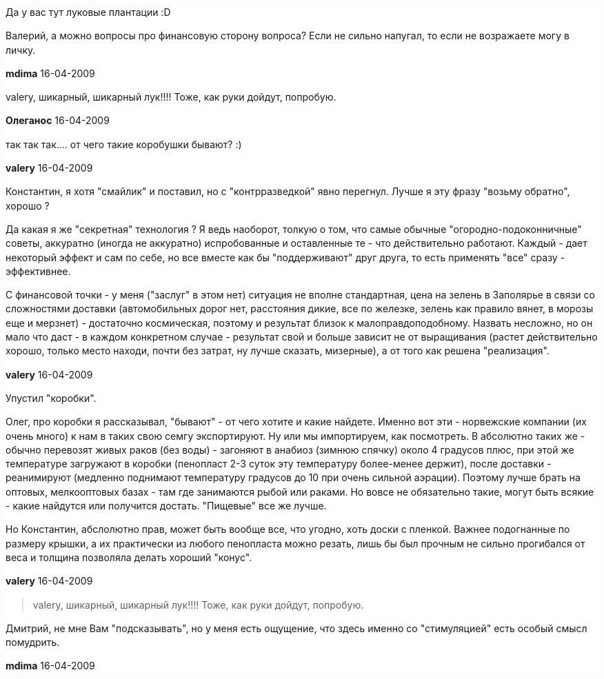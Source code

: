 Да у вас тут луковые плантации :D

Валерий, а можно вопросы про финансовую сторону вопроса? Если не сильно напугал, то если не возражаете могу в личку.


**mdima** 16-04-2009

valery, шикарный, шикарный лук!!!! Тоже, как руки дойдут, попробую.


**Олеганос** 16-04-2009

так так так.... от чего такие коробушки бывают? :)


**valery** 16-04-2009

Константин, я хотя "смайлик" и поставил, но с "контрразведкой" явно перегнул. Лучше я эту фразу "возьму обратно", хорошо ?

Да какая я же "секретная" технология ? Я ведь наоборот, толкую о том, что самые обычные "огородно-подоконничные" советы, аккуратно (иногда не аккуратно) испробованные и оставленные те - что действительно работают. Каждый - дает некоторый эффект и сам по себе, но все вместе как бы "поддерживают" друг друга, то есть применять "все" сразу - эффективнее.

С финансовой точки - у меня ("заслуг" в этом нет) ситуация не вполне стандартная, цена на зелень в Заполярье в связи со сложностями доставки (автомобильных дорог нет, расстояния дикие, все по железке, зелень как правило вянет, в морозы еще и мерзнет) - достаточно космическая, поэтому и результат близок к малоправдоподобному. Назвать несложно, но он мало что даст - в каждом конкретном случае - результат свой и больше зависит не от выращивания (растет действительно хорошо, только место находи, почти без затрат, ну лучше сказать, мизерные), а от того как решена "реализация".


**valery** 16-04-2009

Упустил "коробки".

Олег, про коробки я рассказывал, "бывают" - от чего хотите и какие найдете. Именно вот эти - норвежские компании (их очень много) к нам в таких свою семгу экспортируют. Ну или мы импортируем, как посмотреть. В абсолютно таких же - обычно перевозят живых раков (без воды) - загоняют в анабиоз (зимнюю спячку) около 4 градусов плюс, при этой же температуре загружают в коробки (пенопласт 2-3 суток эту температуру более-менее держит), после доставки - реанимируют (медленно поднимают температуру градусов до 10 при очень сильной аэрации). Поэтому лучше брать на оптовых, мелкооптовых базах - там где занимаются рыбой или раками. Но вовсе не обязательно такие, могут быть всякие - какие найдутся или получится достать. "Пищевые" все же лучше.

Но Константин, абслолютно прав, может быть вообще все, что угодно, хоть доски с пленкой. Важнее подогнанные по размеру крышки, а их практически из любого пенопласта можно резать, лишь бы был прочным не сильно прогибался от веса и толщина позволяла делать хороший "конус".


**valery** 16-04-2009

> valery, шикарный, шикарный лук!!!! Тоже, как руки дойдут, попробую.

Дмитрий, не мне Вам "подсказывать", но у меня есть ощущение, что здесь именно со "стимуляцией" есть особый смысл помудрить.


**mdima** 16-04-2009

